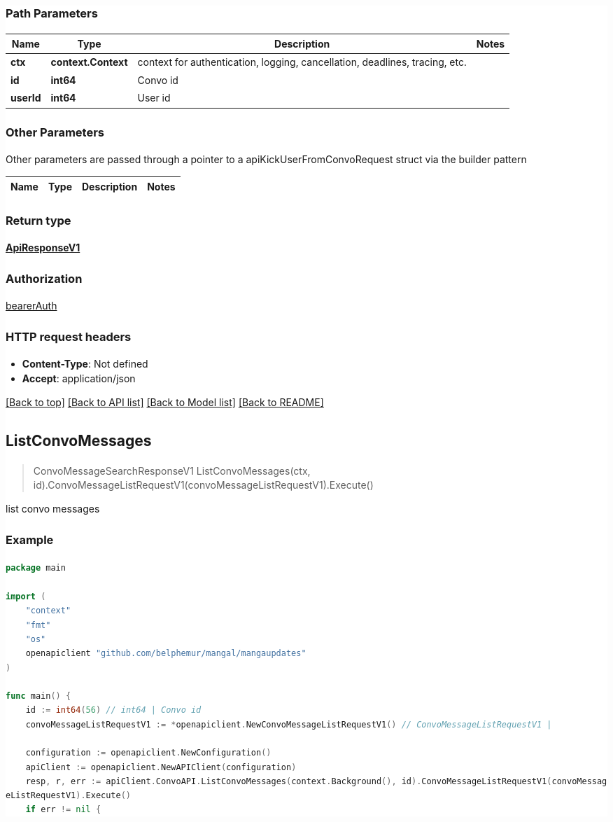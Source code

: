 ### Path Parameters


Name | Type | Description  | Notes
------------- | ------------- | ------------- | -------------
**ctx** | **context.Context** | context for authentication, logging, cancellation, deadlines, tracing, etc.
**id** | **int64** | Convo id | 
**userId** | **int64** | User id | 

### Other Parameters

Other parameters are passed through a pointer to a apiKickUserFromConvoRequest struct via the builder pattern


Name | Type | Description  | Notes
------------- | ------------- | ------------- | -------------



### Return type

[**ApiResponseV1**](ApiResponseV1.md)

### Authorization

[bearerAuth](../README.md#bearerAuth)

### HTTP request headers

- **Content-Type**: Not defined
- **Accept**: application/json

[[Back to top]](#) [[Back to API list]](../README.md#documentation-for-api-endpoints)
[[Back to Model list]](../README.md#documentation-for-models)
[[Back to README]](../README.md)


## ListConvoMessages

> ConvoMessageSearchResponseV1 ListConvoMessages(ctx, id).ConvoMessageListRequestV1(convoMessageListRequestV1).Execute()

list convo messages

### Example

```go
package main

import (
    "context"
    "fmt"
    "os"
    openapiclient "github.com/belphemur/mangal/mangaupdates"
)

func main() {
    id := int64(56) // int64 | Convo id
    convoMessageListRequestV1 := *openapiclient.NewConvoMessageListRequestV1() // ConvoMessageListRequestV1 | 

    configuration := openapiclient.NewConfiguration()
    apiClient := openapiclient.NewAPIClient(configuration)
    resp, r, err := apiClient.ConvoAPI.ListConvoMessages(context.Background(), id).ConvoMessageListRequestV1(convoMessageListRequestV1).Execute()
    if err != nil {
```